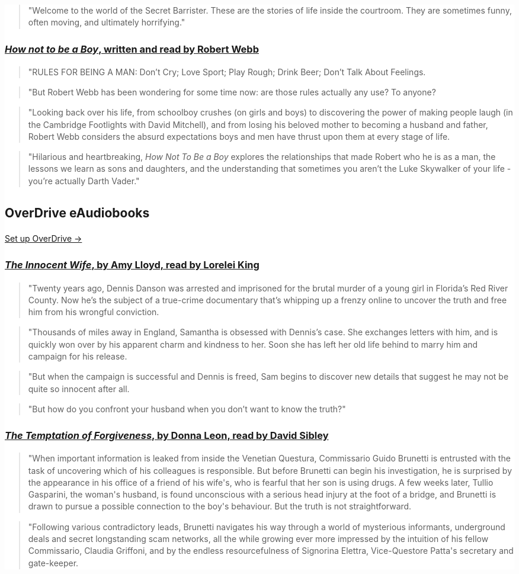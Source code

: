 > "Welcome to the world of the Secret Barrister. These are the stories of life inside the courtroom. They are sometimes funny, often moving, and ultimately horrifying."

### [<cite>How not to be a Boy</cite>, written and read by Robert Webb](https://suffolk.spydus.co.uk/cgi-bin/spydus.exe/ENQ/OPAC/BIBENQ?BRN=2446204)

> "RULES FOR BEING A MAN: Don’t Cry; Love Sport; Play Rough; Drink Beer; Don’t Talk About Feelings.

> "But Robert Webb has been wondering for some time now: are those rules actually any use? To anyone?

> "Looking back over his life, from schoolboy crushes (on girls and boys) to discovering the power of making people laugh (in the Cambridge Footlights with David Mitchell), and from losing his beloved mother to becoming a husband and father, Robert Webb considers the absurd expectations boys and men have thrust upon them at every stage of life.

> "Hilarious and heartbreaking, <cite>How Not To Be a Boy</cite> explores the relationships that made Robert who he is as a man, the lessons we learn as sons and daughters, and the understanding that sometimes you aren’t the Luke Skywalker of your life - you’re actually Darth Vader."

## OverDrive eAudiobooks

[Set up OverDrive &rarr;](/elibrary/overdrive/)

### [<cite>The Innocent Wife</cite>, by Amy Lloyd, read by Lorelei King](https://suffolklibraries.overdrive.com/media/3656062)

> "Twenty years ago, Dennis Danson was arrested and imprisoned for the brutal murder of a young girl in Florida’s Red River County. Now he’s the subject of a true-crime documentary that’s whipping up a frenzy online to uncover the truth and free him from his wrongful conviction.

> "Thousands of miles away in England, Samantha is obsessed with Dennis’s case. She exchanges letters with him, and is quickly won over by his apparent charm and kindness to her. Soon she has left her old life behind to marry him and campaign for his release.

> "But when the campaign is successful and Dennis is freed, Sam begins to discover new details that suggest he may not be quite so innocent after all.

> "But how do you confront your husband when you don’t want to know the truth?"

### [<cite>The Temptation of Forgiveness</cite>, by Donna Leon, read by David Sibley](https://suffolklibraries.overdrive.com/media/3790057)

> "When important information is leaked from inside the Venetian Questura, Commissario Guido Brunetti is entrusted with the task of uncovering which of his colleagues is responsible. But before Brunetti can begin his investigation, he is surprised by the appearance in his office of a friend of his wife's, who is fearful that her son is using drugs. A few weeks later, Tullio Gasparini, the woman's husband, is found unconscious with a serious head injury at the foot of a bridge, and Brunetti is drawn to pursue a possible connection to the boy's behaviour. But the truth is not straightforward.

> "Following various contradictory leads, Brunetti navigates his way through a world of mysterious informants, underground deals and secret longstanding scam networks, all the while growing ever more impressed by the intuition of his fellow Commissario, Claudia Griffoni, and by the endless resourcefulness of Signorina Elettra, Vice-Questore Patta's secretary and gate-keeper.
